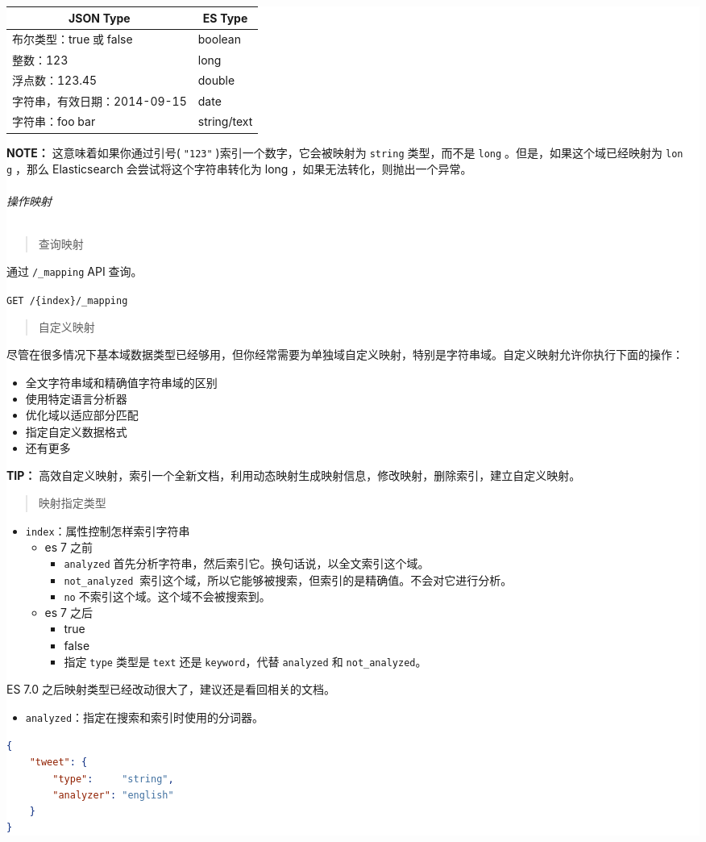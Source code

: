 | JSON Type | ES Type |
| ---- | ---- |
| 布尔类型：true 或 false | boolean |
| 整数：123 | long |
| 浮点数：123.45 | double |
| 字符串，有效日期：2014-09-15 | date |
| 字符串：foo bar | string/text |
**NOTE：** 这意味着如果你通过引号( `"123"` )索引一个数字，它会被映射为 `string` 类型，而不是 `long` 。但是，如果这个域已经映射为 `long` ，那么 Elasticsearch 会尝试将这个字符串转化为 long ，如果无法转化，则抛出一个异常。

###### 操作映射
> 查询映射

通过 `/_mapping` API 查询。
```shell
GET /{index}/_mapping
```

> 自定义映射

尽管在很多情况下基本域数据类型已经够用，但你经常需要为单独域自定义映射，特别是字符串域。自定义映射允许你执行下面的操作：

- 全文字符串域和精确值字符串域的区别
- 使用特定语言分析器
- 优化域以适应部分匹配
- 指定自定义数据格式
- 还有更多

**TIP：** 高效自定义映射，索引一个全新文档，利用动态映射生成映射信息，修改映射，删除索引，建立自定义映射。

> 映射指定类型

- `index`：属性控制怎样索引字符串
	- es 7 之前
		- `analyzed` 首先分析字符串，然后索引它。换句话说，以全文索引这个域。
		- `not_analyzed`  索引这个域，所以它能够被搜索，但索引的是精确值。不会对它进行分析。 
		- `no` 不索引这个域。这个域不会被搜索到。
	- es 7 之后
		- true
		- false 
		- 指定 `type` 类型是 `text` 还是 `keyword`，代替 `analyzed` 和 `not_analyzed`。

ES 7.0 之后映射类型已经改动很大了，建议还是看回相关的文档。

- `analyzed`：指定在搜索和索引时使用的分词器。 

```json
{
    "tweet": {
        "type":     "string",
        "analyzer": "english"
    }
}
```
